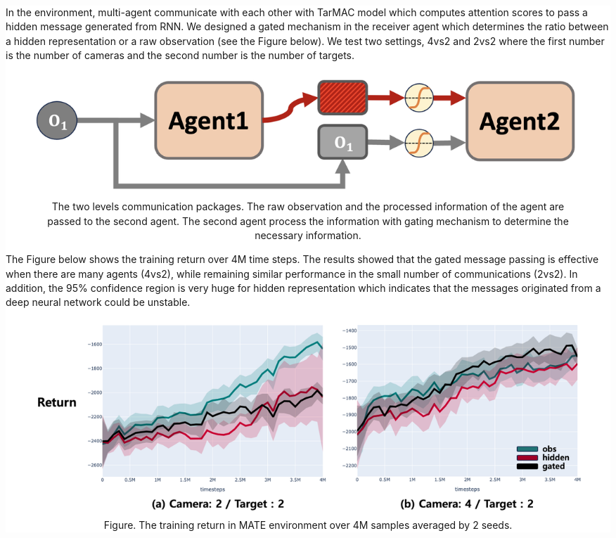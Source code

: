 

In the environment, multi-agent communicate with each other with TarMAC model which computes attention scores to pass a hidden message generated from RNN. We designed a gated mechanism in the receiver agent which determines the ratio between a hidden representation or a raw observation (see the Figure below). We test two settings, 4vs2 and 2vs2 where the first number is the number of cameras and the second number is the number of targets. 

<figure style="text-align:center">
<img align src="/assets/side_papers/subjectivitiy_information/simple_communication.png" style="width:100%">
<figcaption>
The two levels communication packages. The raw observation and the processed information of the agent are passed to the second agent. The second agent process the information with gating mechanism to determine the necessary information. 
</figcaption> 
</figure>


The Figure below shows the training return over 4M time steps. 
The results showed that the gated message passing is effective when there are many agents (4vs2), while remaining similar performance in the small number of communications (2vs2). In addition, the 95% confidence region is very huge for hidden representation which indicates that the messages originated from a deep neural network could be unstable. 


<figure style="text-align:center">
<img align src="/assets/side_papers/subjectivitiy_information/mate.png" style="width:100%">
<figcaption>
Figure. The training return in MATE environment over 4M samples averaged by 2 seeds. 
</figcaption> 
</figure>
